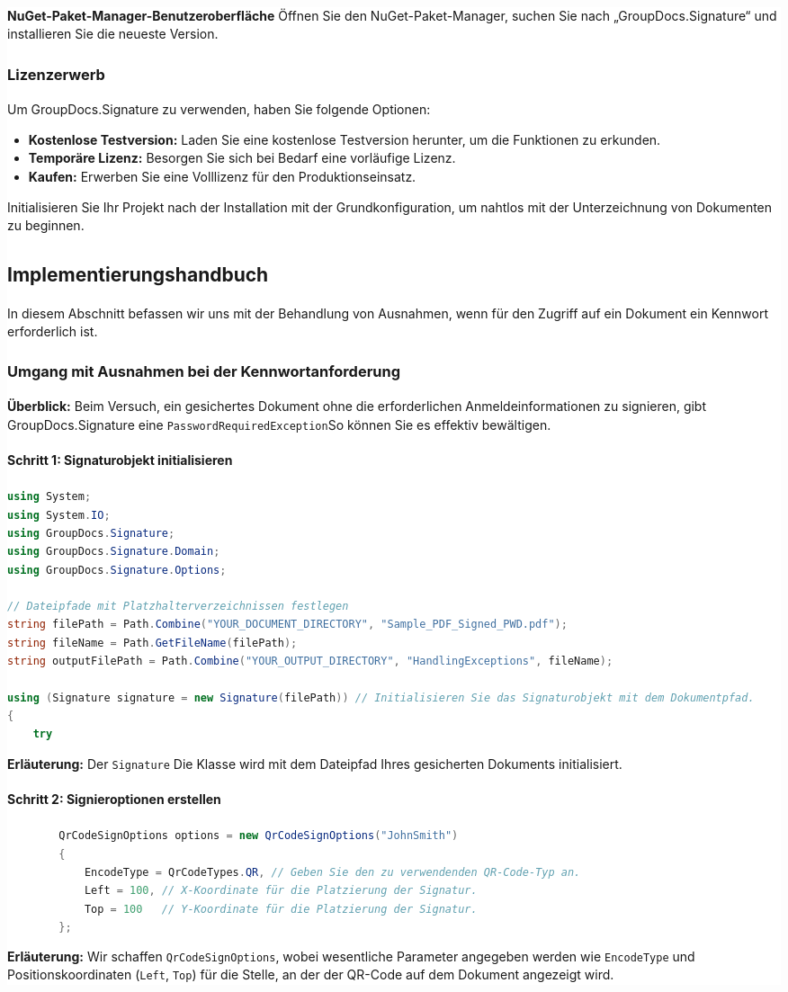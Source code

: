 **NuGet-Paket-Manager-Benutzeroberfläche**
Öffnen Sie den NuGet-Paket-Manager, suchen Sie nach „GroupDocs.Signature“ und installieren Sie die neueste Version.

### Lizenzerwerb
Um GroupDocs.Signature zu verwenden, haben Sie folgende Optionen:
- **Kostenlose Testversion:** Laden Sie eine kostenlose Testversion herunter, um die Funktionen zu erkunden.
- **Temporäre Lizenz:** Besorgen Sie sich bei Bedarf eine vorläufige Lizenz.
- **Kaufen:** Erwerben Sie eine Volllizenz für den Produktionseinsatz.

Initialisieren Sie Ihr Projekt nach der Installation mit der Grundkonfiguration, um nahtlos mit der Unterzeichnung von Dokumenten zu beginnen.

## Implementierungshandbuch

In diesem Abschnitt befassen wir uns mit der Behandlung von Ausnahmen, wenn für den Zugriff auf ein Dokument ein Kennwort erforderlich ist.

### Umgang mit Ausnahmen bei der Kennwortanforderung

**Überblick:**
Beim Versuch, ein gesichertes Dokument ohne die erforderlichen Anmeldeinformationen zu signieren, gibt GroupDocs.Signature eine `PasswordRequiredException`So können Sie es effektiv bewältigen.

#### Schritt 1: Signaturobjekt initialisieren
```csharp
using System;
using System.IO;
using GroupDocs.Signature;
using GroupDocs.Signature.Domain;
using GroupDocs.Signature.Options;

// Dateipfade mit Platzhalterverzeichnissen festlegen
string filePath = Path.Combine("YOUR_DOCUMENT_DIRECTORY", "Sample_PDF_Signed_PWD.pdf");
string fileName = Path.GetFileName(filePath);
string outputFilePath = Path.Combine("YOUR_OUTPUT_DIRECTORY", "HandlingExceptions", fileName);

using (Signature signature = new Signature(filePath)) // Initialisieren Sie das Signaturobjekt mit dem Dokumentpfad.
{
    try
```
**Erläuterung:** Der `Signature` Die Klasse wird mit dem Dateipfad Ihres gesicherten Dokuments initialisiert.

#### Schritt 2: Signieroptionen erstellen
```csharp
        QrCodeSignOptions options = new QrCodeSignOptions("JohnSmith")
        {
            EncodeType = QrCodeTypes.QR, // Geben Sie den zu verwendenden QR-Code-Typ an.
            Left = 100, // X-Koordinate für die Platzierung der Signatur.
            Top = 100   // Y-Koordinate für die Platzierung der Signatur.
        };
```
**Erläuterung:** Wir schaffen `QrCodeSignOptions`, wobei wesentliche Parameter angegeben werden wie `EncodeType` und Positionskoordinaten (`Left`, `Top`) für die Stelle, an der der QR-Code auf dem Dokument angezeigt wird.

